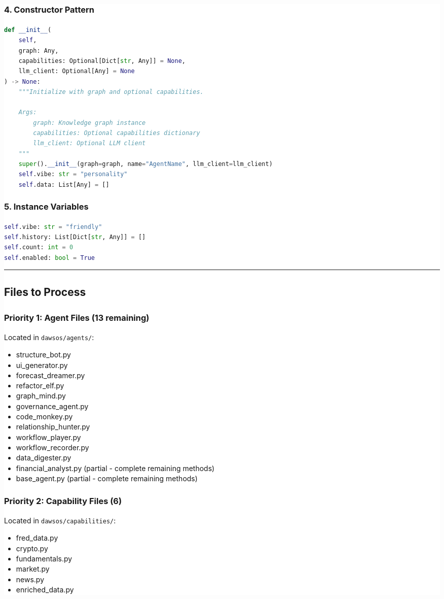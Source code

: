 ### 4. Constructor Pattern
```python
def __init__(
    self,
    graph: Any,
    capabilities: Optional[Dict[str, Any]] = None,
    llm_client: Optional[Any] = None
) -> None:
    """Initialize with graph and optional capabilities.

    Args:
        graph: Knowledge graph instance
        capabilities: Optional capabilities dictionary
        llm_client: Optional LLM client
    """
    super().__init__(graph=graph, name="AgentName", llm_client=llm_client)
    self.vibe: str = "personality"
    self.data: List[Any] = []
```

### 5. Instance Variables
```python
self.vibe: str = "friendly"
self.history: List[Dict[str, Any]] = []
self.count: int = 0
self.enabled: bool = True
```

---

## Files to Process

### Priority 1: Agent Files (13 remaining)
Located in `dawsos/agents/`:
- structure_bot.py
- ui_generator.py
- forecast_dreamer.py
- refactor_elf.py
- graph_mind.py
- governance_agent.py
- code_monkey.py
- relationship_hunter.py
- workflow_player.py
- workflow_recorder.py
- data_digester.py
- financial_analyst.py (partial - complete remaining methods)
- base_agent.py (partial - complete remaining methods)

### Priority 2: Capability Files (6)
Located in `dawsos/capabilities/`:
- fred_data.py
- crypto.py
- fundamentals.py
- market.py
- news.py
- enriched_data.py
